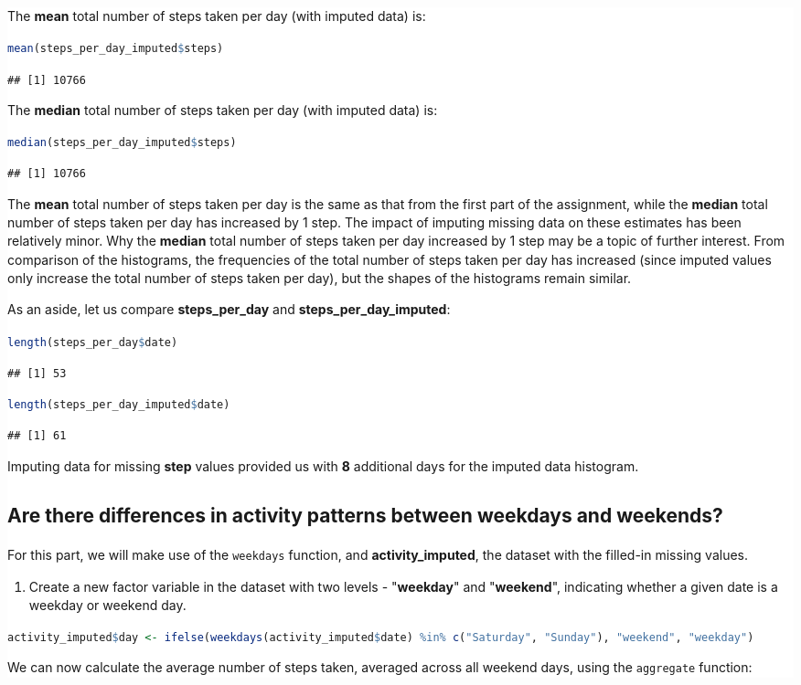 The **mean** total number of steps taken per day (with imputed data) is:

```r
mean(steps_per_day_imputed$steps)
```

```
## [1] 10766
```

The **median** total number of steps taken per day (with imputed data) is:

```r
median(steps_per_day_imputed$steps)
```

```
## [1] 10766
```

The **mean** total number of steps taken per day is the same as that from the first part of the assignment, while the **median** total number of steps taken per day has increased by 1 step. The impact of imputing missing data on these estimates has been relatively minor. Why the **median** total number of steps taken per day increased by 1 step may be a topic of further interest. From comparison of the histograms, the frequencies of the total number of steps taken per day has increased (since imputed values only increase the total number of steps taken per day), but the shapes of the histograms remain similar.

As an aside, let us compare **steps_per_day** and **steps_per_day_imputed**:

```r
length(steps_per_day$date)
```

```
## [1] 53
```

```r
length(steps_per_day_imputed$date)
```

```
## [1] 61
```

Imputing data for missing **step** values provided us with **8** additional days for the imputed data histogram.


## Are there differences in activity patterns between weekdays and weekends?

For this part, we will make use of the `weekdays` function, and **activity_imputed**, the dataset with the filled-in missing values.

1. Create a new factor variable in the dataset with two levels - "**weekday**" and "**weekend**", indicating whether a given date is a weekday or weekend day.

```r
activity_imputed$day <- ifelse(weekdays(activity_imputed$date) %in% c("Saturday", "Sunday"), "weekend", "weekday")
```
We can now calculate the average number of steps taken, averaged across all weekend days, using the `aggregate` function:
